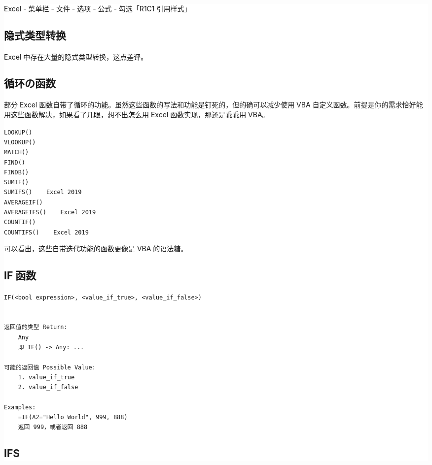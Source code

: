Excel - 菜单栏 - 文件 - 选项 - 公式 - 勾选「R1C1 引用样式」


## 隐式类型转换

Excel 中存在大量的隐式类型转换，这点差评。




## 循环の函数

部分 Excel 函数自带了循环的功能。虽然这些函数的写法和功能是钉死的，但的确可以减少使用 VBA 自定义函数。前提是你的需求恰好能用这些函数解决，如果看了几眼，想不出怎么用 Excel 函数实现，那还是乖乖用 VBA。

```excel
LOOKUP()
VLOOKUP()
MATCH()
FIND()
FINDB()
SUMIF()
SUMIFS()    Excel 2019
AVERAGEIF()
AVERAGEIFS()    Excel 2019
COUNTIF()
COUNTIFS()    Excel 2019
```

可以看出，这些自带迭代功能的函数更像是 VBA 的语法糖。




## IF 函数

```excel
IF(<bool expression>, <value_if_true>, <value_if_false>)


返回值的类型 Return:
    Any
    即 IF() -> Any: ...

可能的返回值 Possible Value:
    1. value_if_true
    2. value_if_false

Examples:
    =IF(A2="Hello World", 999, 888)
    返回 999，或者返回 888

```



## IFS
